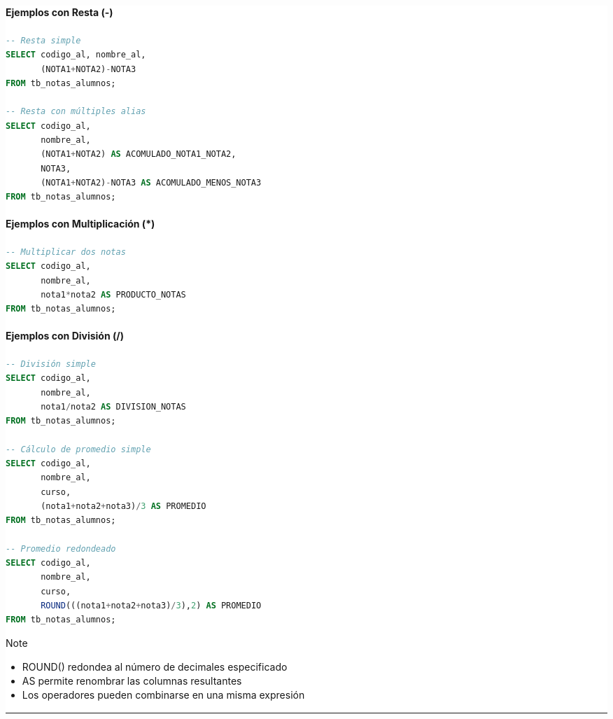 #### Ejemplos con Resta (-)
```sql
-- Resta simple
SELECT codigo_al, nombre_al, 
       (NOTA1+NOTA2)-NOTA3 
FROM tb_notas_alumnos;

-- Resta con múltiples alias
SELECT codigo_al,
       nombre_al,
       (NOTA1+NOTA2) AS ACOMULADO_NOTA1_NOTA2,
       NOTA3,
       (NOTA1+NOTA2)-NOTA3 AS ACOMULADO_MENOS_NOTA3
FROM tb_notas_alumnos;
```

#### Ejemplos con Multiplicación (*)
```sql
-- Multiplicar dos notas
SELECT codigo_al, 
       nombre_al,
       nota1*nota2 AS PRODUCTO_NOTAS
FROM tb_notas_alumnos;
```

#### Ejemplos con División (/)
```sql
-- División simple
SELECT codigo_al, 
       nombre_al,
       nota1/nota2 AS DIVISION_NOTAS
FROM tb_notas_alumnos;

-- Cálculo de promedio simple
SELECT codigo_al,
       nombre_al,
       curso,
       (nota1+nota2+nota3)/3 AS PROMEDIO
FROM tb_notas_alumnos;

-- Promedio redondeado
SELECT codigo_al,
       nombre_al,
       curso,
       ROUND(((nota1+nota2+nota3)/3),2) AS PROMEDIO
FROM tb_notas_alumnos;
```

> [!NOTE] 
> - ROUND() redondea al número de decimales especificado
> - AS permite renombrar las columnas resultantes
> - Los operadores pueden combinarse en una misma expresión

---